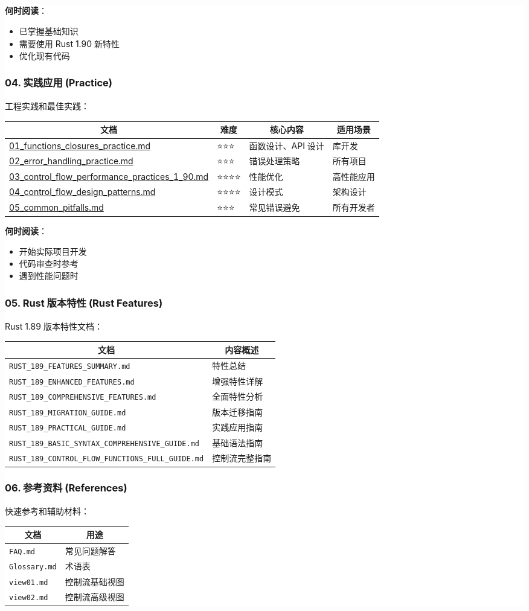 **何时阅读**：

- 已掌握基础知识
- 需要使用 Rust 1.90 新特性
- 优化现有代码

### 04. 实践应用 (Practice)

工程实践和最佳实践：

| 文档 | 难度 | 核心内容 | 适用场景 |
|------|------|---------|---------|
| [01_functions_closures_practice.md](04_practice/01_functions_closures_practice.md) | ⭐⭐⭐ | 函数设计、API 设计 | 库开发 |
| [02_error_handling_practice.md](04_practice/02_error_handling_practice.md) | ⭐⭐⭐ | 错误处理策略 | 所有项目 |
| [03_control_flow_performance_practices_1_90.md](04_practice/03_control_flow_performance_practices_1_90.md) | ⭐⭐⭐⭐ | 性能优化 | 高性能应用 |
| [04_control_flow_design_patterns.md](04_practice/04_control_flow_design_patterns.md) | ⭐⭐⭐⭐ | 设计模式 | 架构设计 |
| [05_common_pitfalls.md](04_practice/05_common_pitfalls.md) | ⭐⭐⭐ | 常见错误避免 | 所有开发者 |

**何时阅读**：

- 开始实际项目开发
- 代码审查时参考
- 遇到性能问题时

### 05. Rust 版本特性 (Rust Features)

Rust 1.89 版本特性文档：

| 文档 | 内容概述 |
|------|---------|
| `RUST_189_FEATURES_SUMMARY.md` | 特性总结 |
| `RUST_189_ENHANCED_FEATURES.md` | 增强特性详解 |
| `RUST_189_COMPREHENSIVE_FEATURES.md` | 全面特性分析 |
| `RUST_189_MIGRATION_GUIDE.md` | 版本迁移指南 |
| `RUST_189_PRACTICAL_GUIDE.md` | 实践应用指南 |
| `RUST_189_BASIC_SYNTAX_COMPREHENSIVE_GUIDE.md` | 基础语法指南 |
| `RUST_189_CONTROL_FLOW_FUNCTIONS_FULL_GUIDE.md` | 控制流完整指南 |

### 06. 参考资料 (References)

快速参考和辅助材料：

| 文档 | 用途 |
|------|------|
| `FAQ.md` | 常见问题解答 |
| `Glossary.md` | 术语表 |
| `view01.md` | 控制流基础视图 |
| `view02.md` | 控制流高级视图 |
